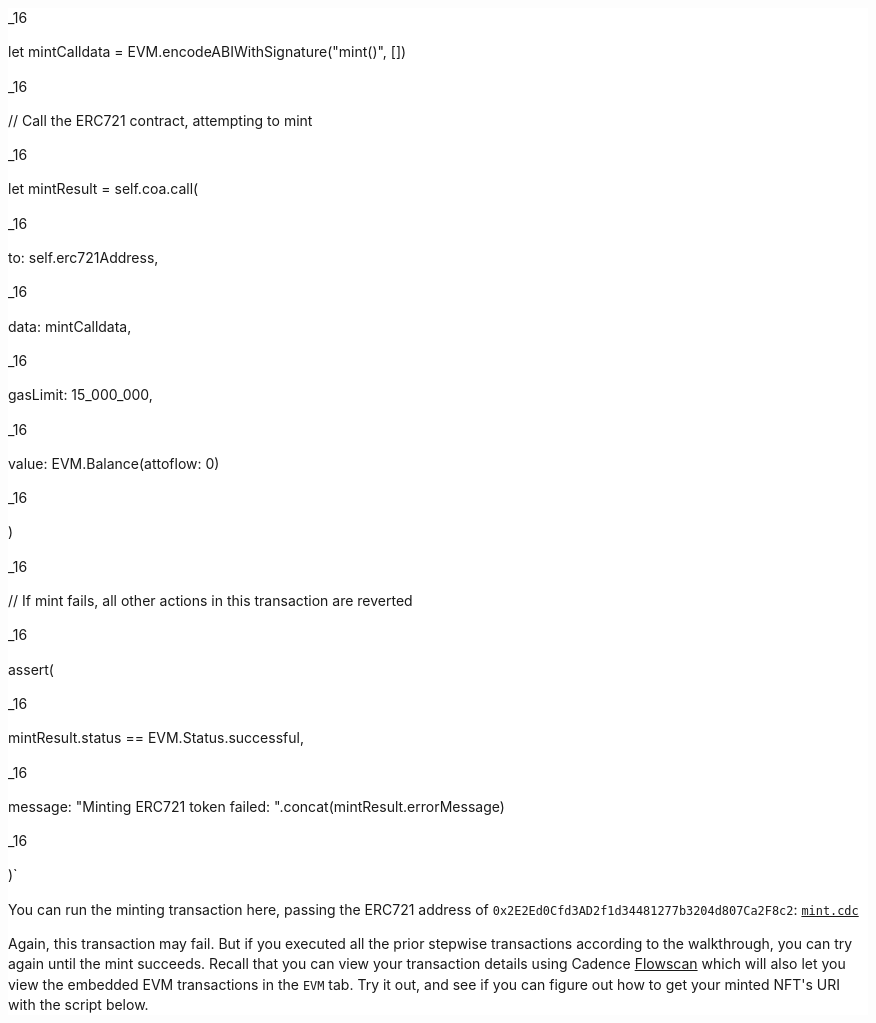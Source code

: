 _16

let mintCalldata = EVM.encodeABIWithSignature("mint()", [])

_16

// Call the ERC721 contract, attempting to mint

_16

let mintResult = self.coa.call(

_16

to: self.erc721Address,

_16

data: mintCalldata,

_16

gasLimit: 15_000_000,

_16

value: EVM.Balance(attoflow: 0)

_16

)

_16

// If mint fails, all other actions in this transaction are reverted

_16

assert(

_16

mintResult.status == EVM.Status.successful,

_16

message: "Minting ERC721 token failed: ".concat(mintResult.errorMessage)

_16

)`

You can run the minting transaction here, passing the ERC721 address of `0x2E2Ed0Cfd3AD2f1d34481277b3204d807Ca2F8c2`:
[`mint.cdc`](https://run.dnz.dev/snippet/fd7c4dda536d006e)

Again, this transaction may fail. But if you executed all the prior stepwise transactions according to the walkthrough,
you can try again until the mint succeeds. Recall that you can view your transaction details using Cadence [Flowscan](https://www.flowscan.io/)
which will also let you view the embedded EVM transactions in the `EVM` tab. Try it out, and see if you can figure out
how to get your minted NFT's URI with the script below.
